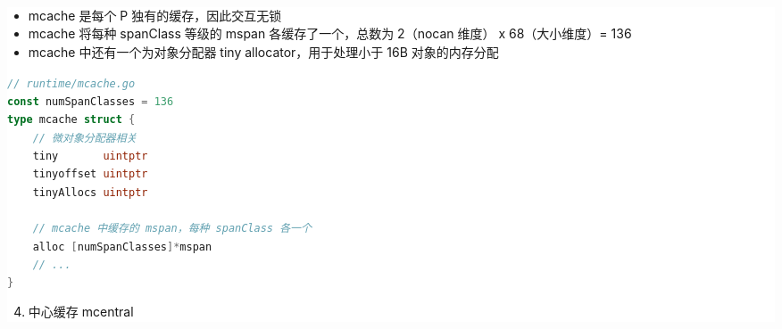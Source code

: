    - mcache 是每个 P 独有的缓存，因此交互无锁
   - mcache 将每种 spanClass 等级的 mspan 各缓存了一个，总数为 2（nocan 维度） x 68（大小维度）= 136
   - mcache 中还有一个为对象分配器 tiny allocator，用于处理小于 16B 对象的内存分配

   ```go
   // runtime/mcache.go
   const numSpanClasses = 136
   type mcache struct {
       // 微对象分配器相关
       tiny       uintptr
       tinyoffset uintptr
       tinyAllocs uintptr

       // mcache 中缓存的 mspan，每种 spanClass 各一个
       alloc [numSpanClasses]*mspan
       // ...
   }
   ```

4. 中心缓存 mcentral